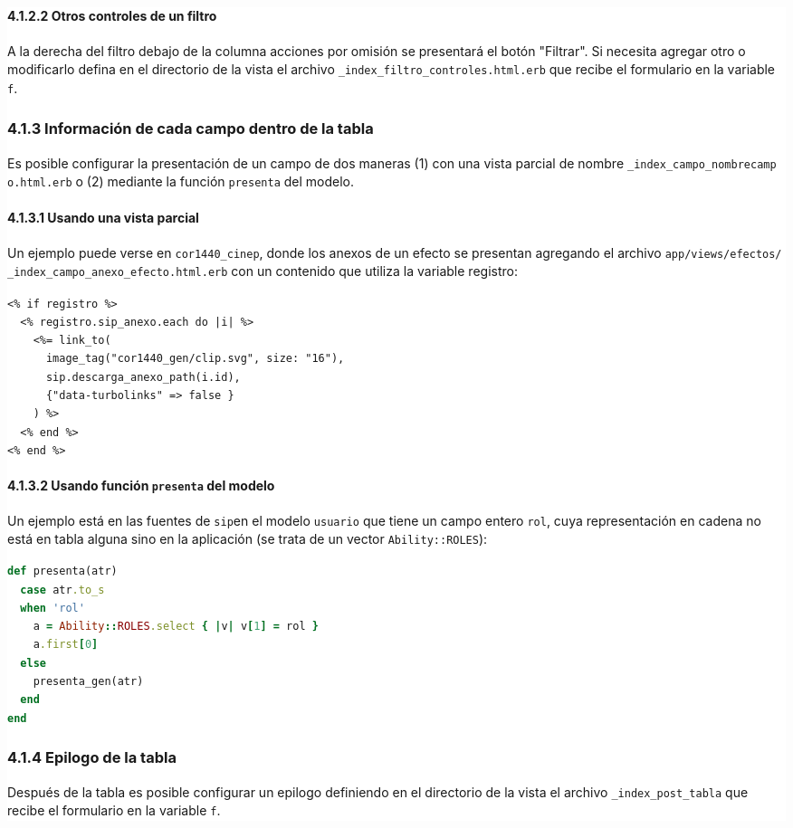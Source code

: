 #### 4.1.2.2 Otros controles de un filtro

A la derecha del filtro debajo de la columna acciones por omisión se presentará el botón "Filtrar".
Si necesita agregar otro o modificarlo defina en el directorio de la vista el archivo `_index_filtro_controles.html.erb` que recibe el formulario en la variable `f`.

### 4.1.3 Información de cada campo dentro de la tabla

Es posible configurar la presentación de un campo de dos maneras (1) con una vista parcial de nombre `_index_campo_nombrecampo.html.erb` o (2) mediante la función `presenta` del modelo.  

#### 4.1.3.1 Usando una vista parcial

Un ejemplo puede verse en `cor1440_cinep`, donde los anexos de un efecto se presentan agregando el archivo `app/views/efectos/_index_campo_anexo_efecto.html.erb` con un contenido que utiliza la variable registro:
```erb
<% if registro %>
  <% registro.sip_anexo.each do |i| %>
    <%= link_to(
      image_tag("cor1440_gen/clip.svg", size: "16"),
      sip.descarga_anexo_path(i.id),
      {"data-turbolinks" => false }
    ) %>
  <% end %>
<% end %>
```

#### 4.1.3.2 Usando función `presenta` del modelo 
Un ejemplo está en las fuentes de `sip`en el modelo `usuario` que tiene un campo entero `rol`, cuya representación en cadena no está en tabla alguna sino en la aplicación (se trata de un vector `Ability::ROLES`):

```ruby
def presenta(atr)
  case atr.to_s
  when 'rol'
    a = Ability::ROLES.select { |v| v[1] = rol }                                                                                         
    a.first[0]                                                                                                                           
  else                                                                                                                                   
    presenta_gen(atr)                                                                                                                    
  end                                                                                                                                    
end             
```

### 4.1.4 Epilogo de la tabla
Después de la tabla es posible configurar un epilogo definiendo en el directorio de la vista el archivo
`_index_post_tabla` que recibe el formulario en la variable `f`.
